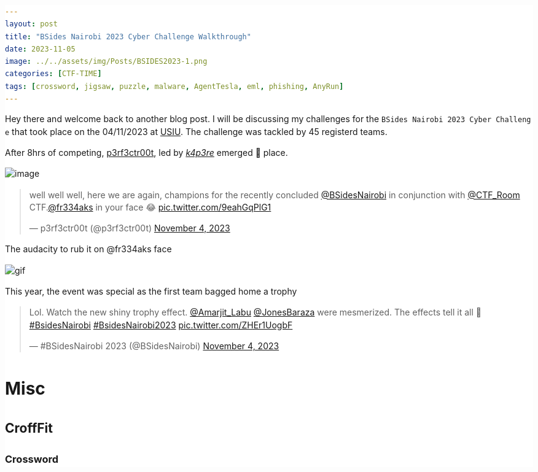 ```yaml
---
layout: post
title: "BSides Nairobi 2023 Cyber Challenge Walkthrough"
date: 2023-11-05
image: ../../assets/img/Posts/BSIDES2023-1.png
categories: [CTF-TIME]
tags: [crossword, jigsaw, puzzle, malware, AgentTesla, eml, phishing, AnyRun]
---
```


Hey there and welcome back to another blog post. I will be discussing my challenges for the `BSides Nairobi 2023 Cyber Challenge` that took place on the 04/11/2023 at [USIU](https://www.usiu.ac.ke/). The challenge was tackled by 45 registerd teams.

After 8hrs of competing, [p3rf3ctr00t](https://ctftime.org/team/193649/), led by [_k4p3re_](https://twitter.com/_k4p3r3) emerged 🥇 place. 

![image](https://user-images.githubusercontent.com/58165365/280506659-67706b5d-3e73-4712-8db1-287554516e8b.png)

<blockquote class="twitter-tweet"><p lang="en" dir="ltr">well well well, here we are again, champions for the recently concluded <a href="https://twitter.com/BSidesNairobi?ref_src=twsrc%5Etfw">@BSidesNairobi</a> in conjunction with <a href="https://twitter.com/CTF_Room?ref_src=twsrc%5Etfw">@CTF_Room</a> CTF.<a href="https://twitter.com/fr334aks?ref_src=twsrc%5Etfw">@fr334aks</a> in your face 😂 <a href="https://t.co/9eahGqPlG1">pic.twitter.com/9eahGqPlG1</a></p>&mdash; p3rf3ctr00t (@p3rf3ctr00t) <a href="https://twitter.com/p3rf3ctr00t/status/1720832721809731885?ref_src=twsrc%5Etfw">November 4, 2023</a></blockquote> <script async src="https://platform.twitter.com/widgets.js" charset="utf-8"></script>

The audacity to rub it on @fr334aks face

![gif](https://media.giphy.com/media/wID3zXURLH1jrjCcZy/giphy.gif)

This year, the event was special as the first team bagged home a trophy

<blockquote class="twitter-tweet"><p lang="en" dir="ltr">Lol. Watch the new shiny trophy effect. <a href="https://twitter.com/Amarjit_Labu?ref_src=twsrc%5Etfw">@Amarjit_Labu</a> <a href="https://twitter.com/JonesBaraza?ref_src=twsrc%5Etfw">@JonesBaraza</a> were mesmerized. The effects tell it all 🤣 <a href="https://twitter.com/hashtag/BsidesNairobi?src=hash&amp;ref_src=twsrc%5Etfw">#BsidesNairobi</a> <a href="https://twitter.com/hashtag/BsidesNairobi2023?src=hash&amp;ref_src=twsrc%5Etfw">#BsidesNairobi2023</a> <a href="https://t.co/ZHEr1UogbF">pic.twitter.com/ZHEr1UogbF</a></p>&mdash; #BSidesNairobi 2023 (@BSidesNairobi) <a href="https://twitter.com/BSidesNairobi/status/1720795590446006654?ref_src=twsrc%5Etfw">November 4, 2023</a></blockquote> <script async src="https://platform.twitter.com/widgets.js" charset="utf-8"></script>



# Misc

## CroffFit

### Crossword
